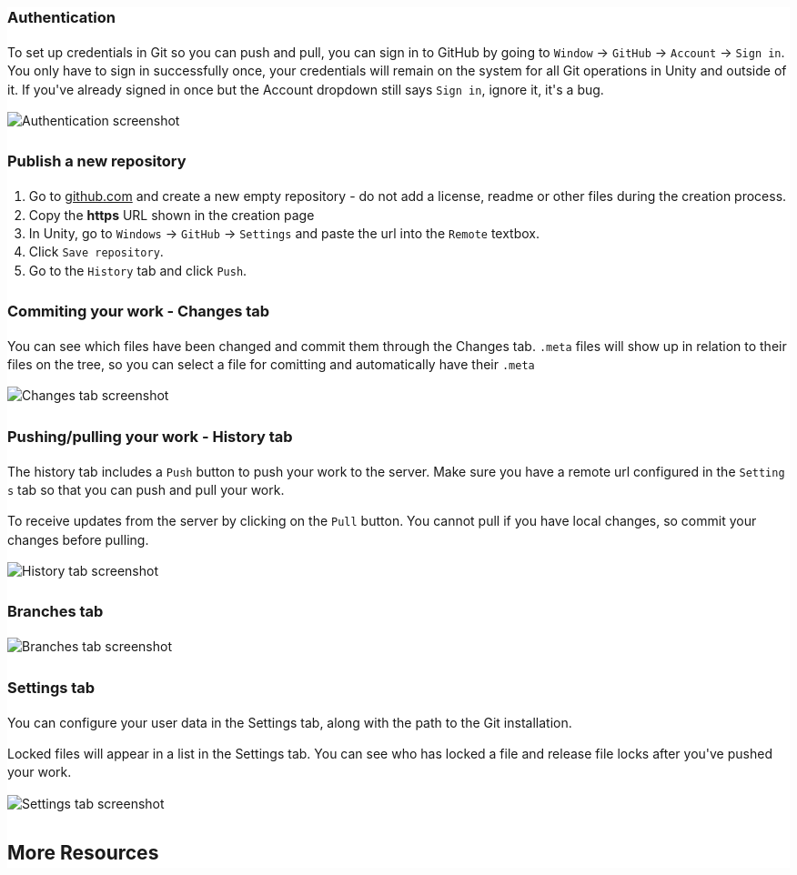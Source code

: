 ### Authentication

To set up credentials in Git so you can push and pull, you can sign in to GitHub by going to `Window` -> `GitHub` -> `Account` -> `Sign in`. You only have to sign in successfully once, your credentials will remain on the system for all Git operations in Unity and outside of it. If you've already signed in once but the Account dropdown still says `Sign in`, ignore it, it's a bug.

![Authentication screenshot](https://user-images.githubusercontent.com/121322/27644895-8f22f904-5bd9-11e7-8a93-e6bfe0c24a74.png)

### Publish a new repository

1. Go to [github.com](https://github.com) and create a new empty repository - do not add a license, readme or other files during the creation process.
2. Copy the **https** URL shown in the creation page
3. In Unity, go to `Windows` -> `GitHub` -> `Settings` and paste the url into the `Remote` textbox.
3. Click `Save repository`.
4. Go to the `History` tab and click `Push`.

### Commiting your work - Changes tab

You can see which files have been changed and commit them through the Changes tab. `.meta` files will show up in relation to their files on the tree, so you can select a file for comitting and automatically have their `.meta` 

![Changes tab screenshot](https://user-images.githubusercontent.com/121322/27644933-ab00af72-5bd9-11e7-84c3-edec495f87f5.png)

### Pushing/pulling your work - History tab

The history tab includes a `Push` button to push your work to the server. Make sure you have a remote url configured in the `Settings` tab so that you can push and pull your work.

To receive updates from the server by clicking on the `Pull` button. You cannot pull if you have local changes, so commit your changes before pulling.

![History tab screenshot](https://user-images.githubusercontent.com/121322/27644965-c1109bba-5bd9-11e7-9257-4fa38f5c67d1.png)

### Branches tab

![Branches tab screenshot](https://user-images.githubusercontent.com/121322/27644978-cd3c5622-5bd9-11e7-9dcb-6ae5d5c7dc8a.png)

### Settings tab

You can configure your user data in the Settings tab, along with the path to the Git installation.

Locked files will appear in a list in the Settings tab. You can see who has locked a file and release file locks after you've pushed your work.

![Settings tab screenshot](https://user-images.githubusercontent.com/121322/27644993-d9d325a0-5bd9-11e7-86f5-beee00e9e8b8.png)

## More Resources
